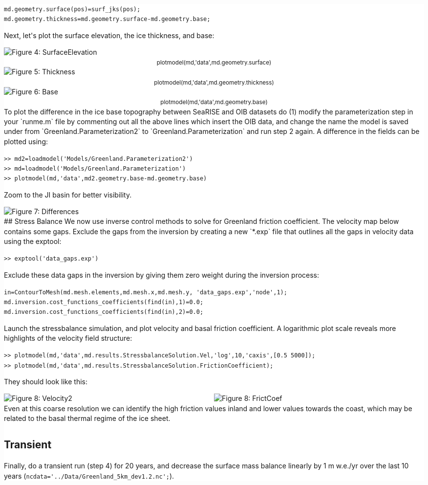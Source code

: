 ````
md.geometry.surface(pos)=surf_jks(pos);
md.geometry.thickness=md.geometry.surface-md.geometry.base;
````

Next, let's plot the surface elevation, the ice thickness, and base:

<div style="display:flow-root"><img style="float:left;width:100.00%" src="/assets/img/using-issm/tutorials/icebridge/SurfaceElevation.png" alt="Figure 4: SurfaceElevation"></div><span style="display:block;width:100%;text-align:center"><small>plotmodel(md,'data',md.geometry.surface)</small></span>

<div style="display:flow-root"><img style="float:left;width:100.00%" src="/assets/img/using-issm/tutorials/icebridge/Thickness.png" alt="Figure 5: Thickness"></div><span style="display:block;width:100%;text-align:center"><small>plotmodel(md,'data',md.geometry.thickness)</small></span>

<div style="display:flow-root"><img style="float:left;width:100.00%" src="/assets/img/using-issm/tutorials/icebridge/Base.png" alt="Figure 6: Base"></div><span style="display:block;width:100%;text-align:center"><small>plotmodel(md,'data',md.geometry.base)</small></span>To plot the difference in the ice base topography between SeaRISE and OIB datasets do (1) modify the parameterization step in your `runme.m` file by commenting out all the above lines which insert the OIB data, and change the name the model is saved under from `Greenland.Parameterization2` to `Greenland.Parameterization` and run step 2 again. A difference in the fields can be plotted using:


````
>> md2=loadmodel('Models/Greenland.Parameterization2')
>> md=loadmodel('Models/Greenland.Parameterization')
>> plotmodel(md,'data',md2.geometry.base-md.geometry.base)
````
Zoom to the JI basin for better visibility.

<div style="display:flow-root"><img style="float:left;width:100.00%" src="/assets/img/using-issm/tutorials/icebridge/Differences.png" alt="Figure 7: Differences"></div>
## Stress Balance 
We now use inverse control methods to solve for Greenland friction coefficient. The velocity map below contains some gaps. Exclude the gaps from the inversion by creating a new `*.exp` file that outlines all the gaps in velocity data using the exptool:


````
>> exptool('data_gaps.exp')
````

Exclude these data gaps in the inversion by giving them zero weight during the inversion process:


````
in=ContourToMesh(md.mesh.elements,md.mesh.x,md.mesh.y, 'data_gaps.exp','node',1);
md.inversion.cost_functions_coefficients(find(in),1)=0.0;
md.inversion.cost_functions_coefficients(find(in),2)=0.0;
````

Launch the stressbalance simulation, and plot velocity and basal friction coefficient. A logarithmic
plot scale reveals more highlights of the velocity field structure:


````
>> plotmodel(md,'data',md.results.StressbalanceSolution.Vel,'log',10,'caxis',[0.5 5000]);
>> plotmodel(md,'data',md.results.StressbalanceSolution.FrictionCoefficient);
````

They should look like this:

<div style="display:flow-root"><img style="float:left;width:50.00%" src="/assets/img/using-issm/tutorials/icebridge/Velocity2.png" alt="Figure 8: Velocity2"><img style="float:left;width:50.00%" src="/assets/img/using-issm/tutorials/icebridge/FrictCoef.png" alt="Figure 8: FrictCoef"></div>Even at this coarse resolution we can identify the high friction values inland and lower values towards the coast, which may be related to the basal thermal regime of the ice sheet.


## Transient 
Finally, do a transient run (step 4) for 20 years, and decrease the surface mass balance linearly by 1 m w.e./yr over the last 10 years (`ncdata='../Data/Greenland_5km_dev1.2.nc';`).
